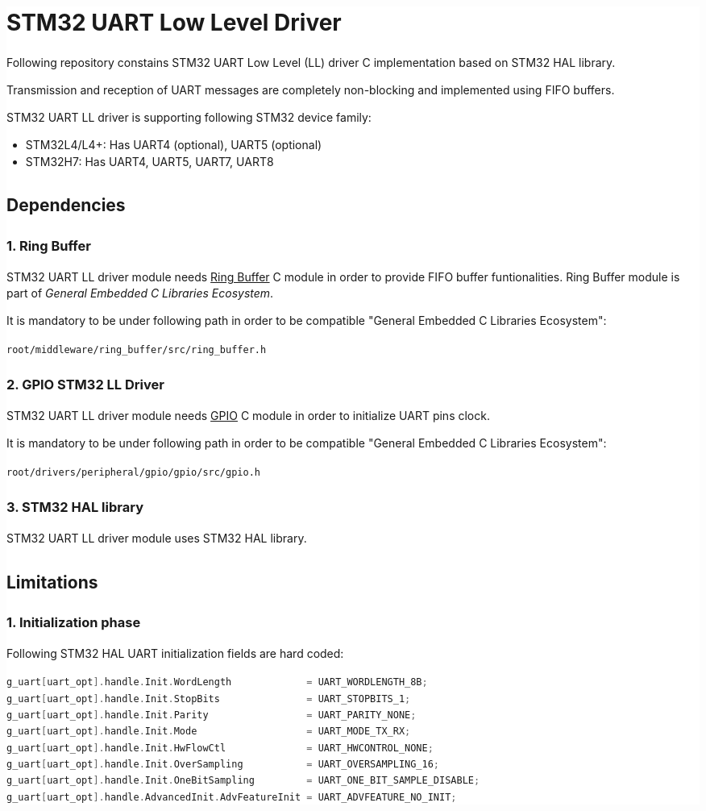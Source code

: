 # **STM32 UART Low Level Driver**
Following repository constains STM32 UART Low Level (LL) driver C implementation based on STM32 HAL library.

Transmission and reception of UART messages are completely non-blocking and implemented using FIFO buffers.

STM32 UART LL driver is supporting following STM32 device family:
- STM32L4/L4+:  Has UART4 (optional), UART5 (optional)
- STM32H7:      Has UART4, UART5, UART7, UART8

## **Dependencies**

### **1. Ring Buffer**
STM32 UART LL driver module needs [Ring Buffer](https://github.com/Misc-library-for-DSP/ring_buffer) C module in order to provide FIFO buffer funtionalities. Ring Buffer module is part of *General Embedded C Libraries Ecosystem*.

It is mandatory to be under following path in order to be compatible "General Embedded C Libraries Ecosystem":
```
root/middleware/ring_buffer/src/ring_buffer.h
```

### **2. GPIO STM32 LL Driver**
STM32 UART LL driver module needs [GPIO](https://github.com/stm32LLD/gpio) C module in order to initialize UART pins clock.

It is mandatory to be under following path in order to be compatible "General Embedded C Libraries Ecosystem":
```
root/drivers/peripheral/gpio/gpio/src/gpio.h
```

### **3. STM32 HAL library**
STM32 UART LL driver module uses STM32 HAL library.


## **Limitations**

### **1. Initialization phase**
Following STM32 HAL UART initialization fields are hard coded:
```C
g_uart[uart_opt].handle.Init.WordLength             = UART_WORDLENGTH_8B;
g_uart[uart_opt].handle.Init.StopBits               = UART_STOPBITS_1;
g_uart[uart_opt].handle.Init.Parity                 = UART_PARITY_NONE;
g_uart[uart_opt].handle.Init.Mode                   = UART_MODE_TX_RX;
g_uart[uart_opt].handle.Init.HwFlowCtl              = UART_HWCONTROL_NONE;
g_uart[uart_opt].handle.Init.OverSampling           = UART_OVERSAMPLING_16;
g_uart[uart_opt].handle.Init.OneBitSampling         = UART_ONE_BIT_SAMPLE_DISABLE;
g_uart[uart_opt].handle.AdvancedInit.AdvFeatureInit = UART_ADVFEATURE_NO_INIT;
```
